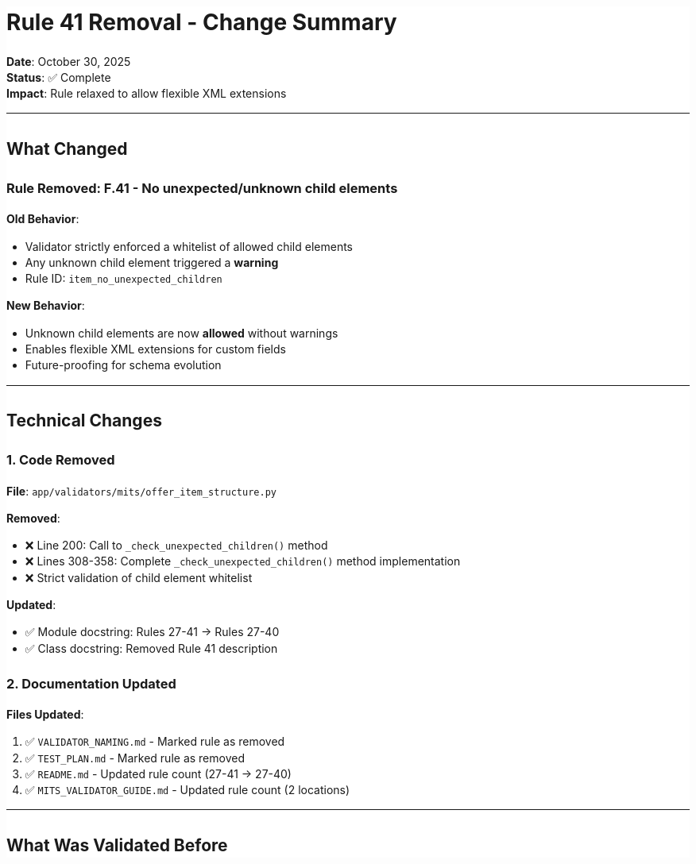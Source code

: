 # Rule 41 Removal - Change Summary

**Date**: October 30, 2025  
**Status**: ✅ Complete  
**Impact**: Rule relaxed to allow flexible XML extensions

---

## What Changed

### Rule Removed: F.41 - No unexpected/unknown child elements

**Old Behavior**:
- Validator strictly enforced a whitelist of allowed child elements
- Any unknown child element triggered a **warning**
- Rule ID: `item_no_unexpected_children`

**New Behavior**:
- Unknown child elements are now **allowed** without warnings
- Enables flexible XML extensions for custom fields
- Future-proofing for schema evolution

---

## Technical Changes

### 1. Code Removed

**File**: `app/validators/mits/offer_item_structure.py`

**Removed**:
- ❌ Line 200: Call to `_check_unexpected_children()` method
- ❌ Lines 308-358: Complete `_check_unexpected_children()` method implementation
- ❌ Strict validation of child element whitelist

**Updated**:
- ✅ Module docstring: Rules 27-41 → Rules 27-40
- ✅ Class docstring: Removed Rule 41 description

### 2. Documentation Updated

**Files Updated**:
1. ✅ `VALIDATOR_NAMING.md` - Marked rule as removed
2. ✅ `TEST_PLAN.md` - Marked rule as removed
3. ✅ `README.md` - Updated rule count (27-41 → 27-40)
4. ✅ `MITS_VALIDATOR_GUIDE.md` - Updated rule count (2 locations)

---

## What Was Validated Before
